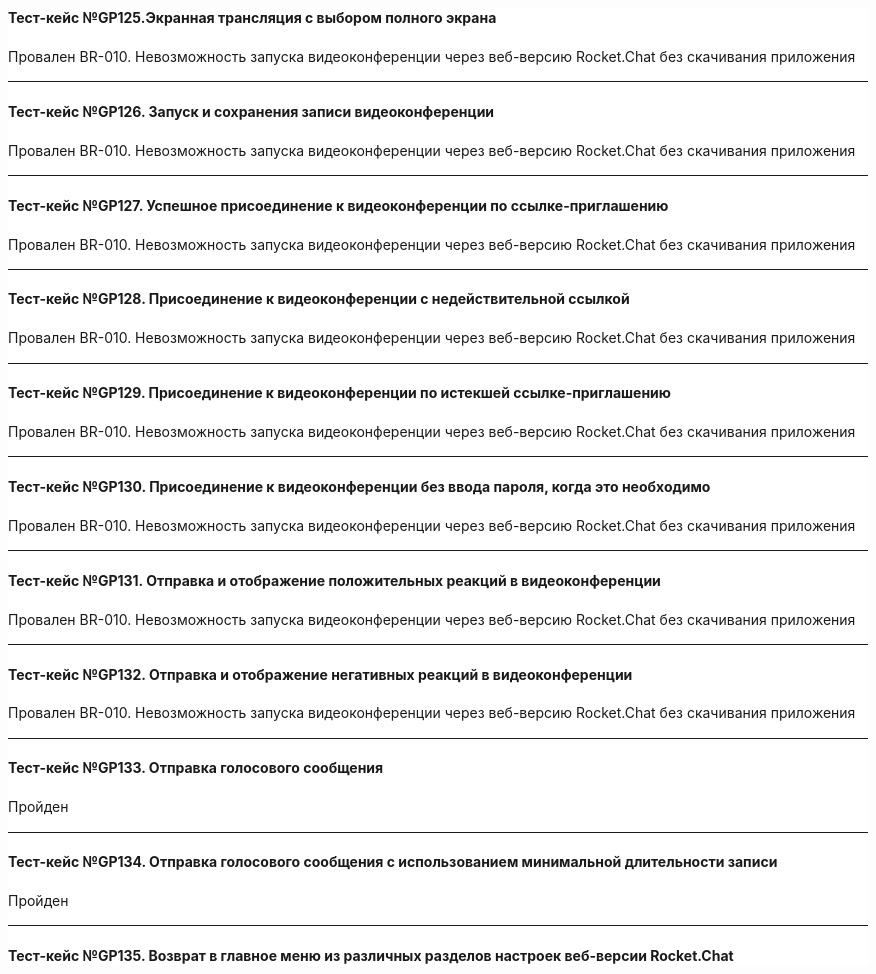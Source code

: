#### Тест-кейс №GP125.Экранная трансляция с выбором полного экрана
Провален 
BR-010. Невозможность запуска видеоконференции через веб-версию Rocket.Chat без скачивания приложения
***
#### Тест-кейс №GP126. Запуск и сохранения записи видеоконференции
Провален 
BR-010. Невозможность запуска видеоконференции через веб-версию Rocket.Chat без скачивания приложения
***
#### Тест-кейс №GP127. Успешное присоединение к видеоконференции по ссылке-приглашению
Провален 
BR-010. Невозможность запуска видеоконференции через веб-версию Rocket.Chat без скачивания приложения
***
#### Тест-кейс №GP128. Присоединение к видеоконференции с недействительной ссылкой
Провален 
BR-010. Невозможность запуска видеоконференции через веб-версию Rocket.Chat без скачивания приложения
***
#### Тест-кейс №GP129. Присоединение к видеоконференции по истекшей ссылке-приглашению
Провален 
BR-010. Невозможность запуска видеоконференции через веб-версию Rocket.Chat без скачивания приложения
***
#### Тест-кейс №GP130. Присоединение к видеоконференции без ввода пароля, когда это необходимо
Провален 
BR-010. Невозможность запуска видеоконференции через веб-версию Rocket.Chat без скачивания приложения
***
#### Тест-кейс №GP131. Отправка и отображение положительных реакций в видеоконференции
Провален 
BR-010. Невозможность запуска видеоконференции через веб-версию Rocket.Chat без скачивания приложения
***
#### Тест-кейс №GP132. Отправка и отображение негативных реакций в видеоконференции
Провален 
BR-010. Невозможность запуска видеоконференции через веб-версию Rocket.Chat без скачивания приложения
***
#### Тест-кейс №GP133. Отправка голосового сообщения 
Пройден
***
#### Тест-кейс №GP134. Отправка голосового сообщения с использованием минимальной длительности записи
Пройден
***
#### Тест-кейс №GP135. Возврат в главное меню из различных разделов настроек веб-версии Rocket.Chat